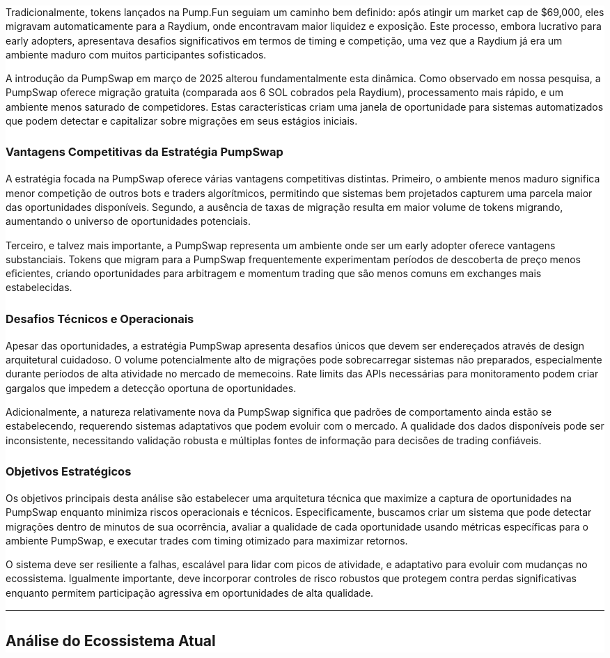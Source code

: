 Tradicionalmente, tokens lançados na Pump.Fun seguiam um caminho bem definido: após atingir um market cap de $69,000, eles migravam automaticamente para a Raydium, onde encontravam maior liquidez e exposição. Este processo, embora lucrativo para early adopters, apresentava desafios significativos em termos de timing e competição, uma vez que a Raydium já era um ambiente maduro com muitos participantes sofisticados.

A introdução da PumpSwap em março de 2025 alterou fundamentalmente esta dinâmica. Como observado em nossa pesquisa, a PumpSwap oferece migração gratuita (comparada aos 6 SOL cobrados pela Raydium), processamento mais rápido, e um ambiente menos saturado de competidores. Estas características criam uma janela de oportunidade para sistemas automatizados que podem detectar e capitalizar sobre migrações em seus estágios iniciais.

### Vantagens Competitivas da Estratégia PumpSwap

A estratégia focada na PumpSwap oferece várias vantagens competitivas distintas. Primeiro, o ambiente menos maduro significa menor competição de outros bots e traders algorítmicos, permitindo que sistemas bem projetados capturem uma parcela maior das oportunidades disponíveis. Segundo, a ausência de taxas de migração resulta em maior volume de tokens migrando, aumentando o universo de oportunidades potenciais.

Terceiro, e talvez mais importante, a PumpSwap representa um ambiente onde ser um early adopter oferece vantagens substanciais. Tokens que migram para a PumpSwap frequentemente experimentam períodos de descoberta de preço menos eficientes, criando oportunidades para arbitragem e momentum trading que são menos comuns em exchanges mais estabelecidas.

### Desafios Técnicos e Operacionais

Apesar das oportunidades, a estratégia PumpSwap apresenta desafios únicos que devem ser endereçados através de design arquitetural cuidadoso. O volume potencialmente alto de migrações pode sobrecarregar sistemas não preparados, especialmente durante períodos de alta atividade no mercado de memecoins. Rate limits das APIs necessárias para monitoramento podem criar gargalos que impedem a detecção oportuna de oportunidades.

Adicionalmente, a natureza relativamente nova da PumpSwap significa que padrões de comportamento ainda estão se estabelecendo, requerendo sistemas adaptativos que podem evoluir com o mercado. A qualidade dos dados disponíveis pode ser inconsistente, necessitando validação robusta e múltiplas fontes de informação para decisões de trading confiáveis.

### Objetivos Estratégicos

Os objetivos principais desta análise são estabelecer uma arquitetura técnica que maximize a captura de oportunidades na PumpSwap enquanto minimiza riscos operacionais e técnicos. Especificamente, buscamos criar um sistema que pode detectar migrações dentro de minutos de sua ocorrência, avaliar a qualidade de cada oportunidade usando métricas específicas para o ambiente PumpSwap, e executar trades com timing otimizado para maximizar retornos.

O sistema deve ser resiliente a falhas, escalável para lidar com picos de atividade, e adaptativo para evoluir com mudanças no ecossistema. Igualmente importante, deve incorporar controles de risco robustos que protegem contra perdas significativas enquanto permitem participação agressiva em oportunidades de alta qualidade.

---


## Análise do Ecossistema Atual
